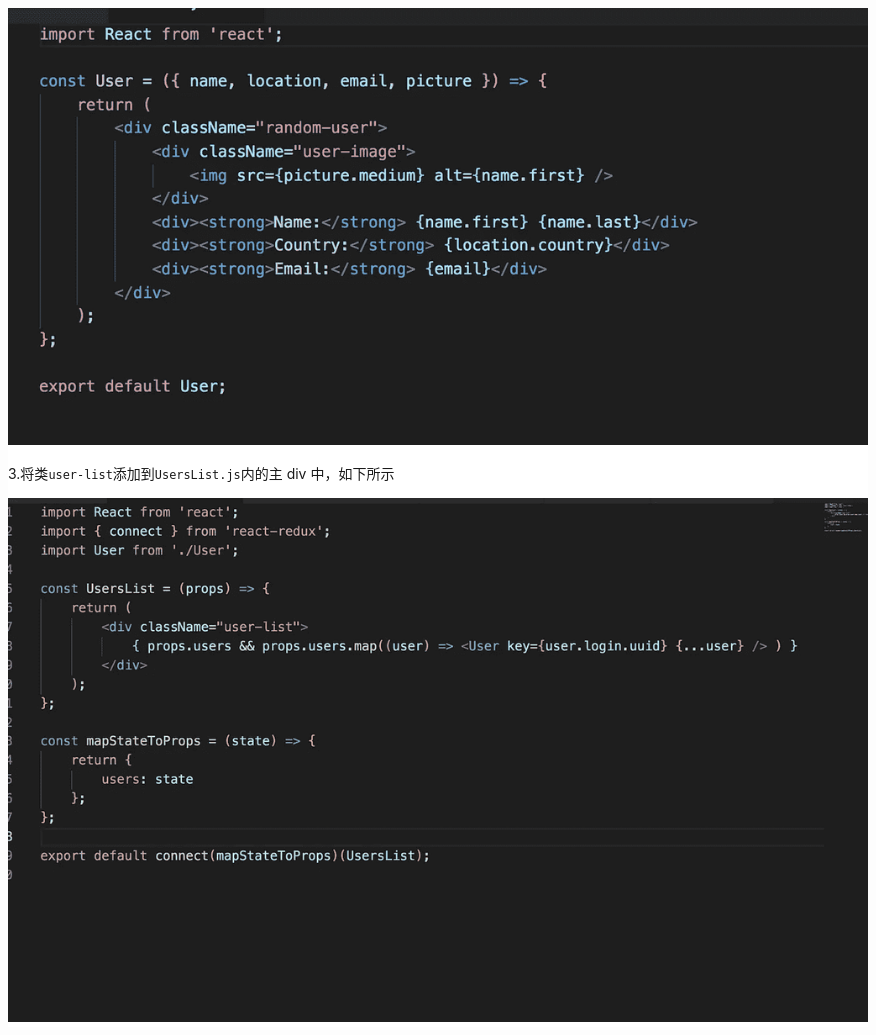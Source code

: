 ![](img/a8e478cc93787a2343142844b09c357b.png)

3.将类`user-list`添加到`UsersList.js`内的主 div 中，如下所示

![](img/bd477ca12c1f36d47a71d83efb2eea3f.png)
